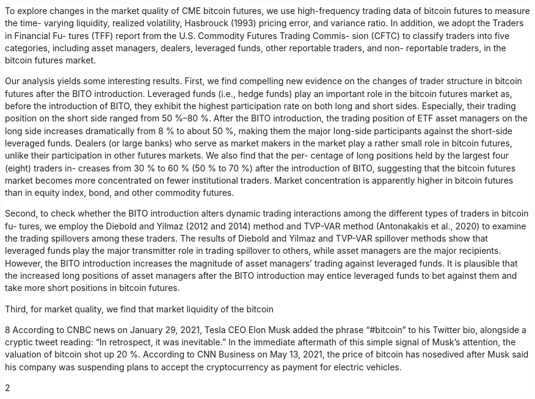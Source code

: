 
To explore changes in the market quality of CME bitcoin futures, we
use high-frequency trading data of bitcoin futures to measure the time-
varying liquidity, realized volatility, Hasbrouck (1993) pricing error,
and variance ratio. In addition, we adopt the Traders in Financial Fu-
tures (TFF) report from the U.S. Commodity Futures Trading Commis-
sion (CFTC) to classify traders into five categories, including asset
managers, dealers, leveraged funds, other reportable traders, and non-
reportable traders, in the bitcoin futures market.

Our analysis yields some interesting results. First, we find compelling
new evidence on the changes of trader structure in bitcoin futures after
the BITO introduction. Leveraged funds (i.e., hedge funds) play an
important role in the bitcoin futures market as, before the introduction
of BITO, they exhibit the highest participation rate on both long and
short sides. Especially, their trading position on the short side ranged
from 50 %–80 %. After the BITO introduction, the trading position of
ETF asset managers on the long side increases dramatically from 8 % to
about 50 %, making them the major long-side participants against the
short-side leveraged funds. Dealers (or large banks) who serve as market
makers in the market play a rather small role in bitcoin futures, unlike
their participation in other futures markets. We also find that the per-
centage of long positions held by the largest four (eight) traders in-
creases from 30 % to 60 % (50 % to 70 %) after the introduction of BITO,
suggesting that the bitcoin futures market becomes more concentrated
on fewer institutional traders. Market concentration is apparently higher
in bitcoin futures than in equity index, bond, and other commodity
futures.

Second, to check whether the BITO introduction alters dynamic
trading interactions among the different types of traders in bitcoin fu-
tures, we employ the Diebold and Yilmaz (2012 and 2014) method and
TVP-VAR method (Antonakakis et al., 2020) to examine the trading
spillovers among these traders. The results of Diebold and Yilmaz and
TVP-VAR spillover methods show that leveraged funds play the major
transmitter role in trading spillover to others, while asset managers are
the major recipients. However, the BITO introduction increases the
magnitude of asset managers’ trading against leveraged funds. It is
plausible that the increased long positions of asset managers after the
BITO introduction may entice leveraged funds to bet against them and
take more short positions in bitcoin futures.

Third, for market quality, we find that market liquidity of the bitcoin

8 According to CNBC news on January 29, 2021, Tesla CEO Elon Musk added
the phrase “#bitcoin” to his Twitter bio, alongside a cryptic tweet reading: “In
retrospect, it was inevitable.” In the immediate aftermath of this simple signal
of Musk’s attention, the valuation of bitcoin shot up 20 %. According to CNN
Business on May 13, 2021, the price of bitcoin has nosedived after Musk said his
company was suspending plans to accept the cryptocurrency as payment for
electric vehicles.

2
